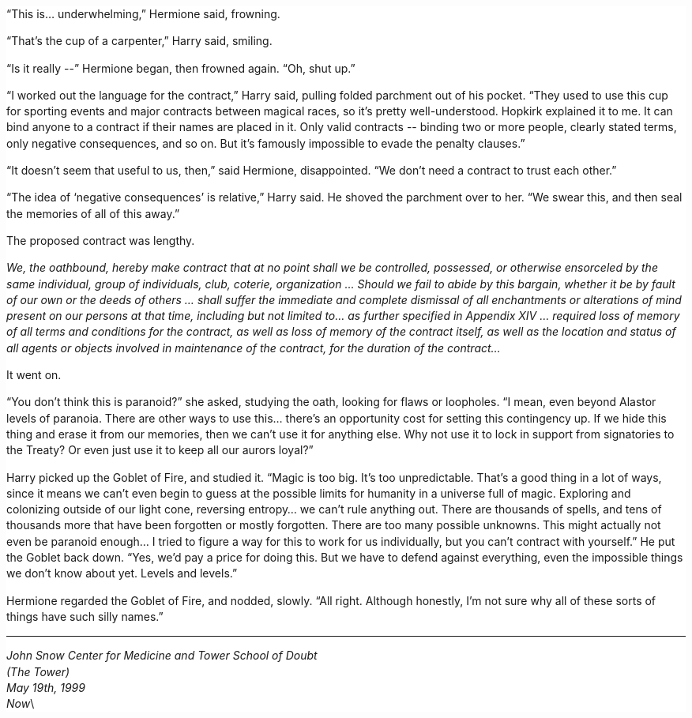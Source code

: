 “This is… underwhelming,” Hermione said, frowning.

“That’s the cup of a carpenter,” Harry said, smiling.

“Is it really --” Hermione began, then frowned again. “Oh, shut up.”

“I worked out the language for the contract,” Harry said, pulling folded parchment out of his pocket. “They used to use this cup for sporting events and major contracts between magical races, so it’s pretty well-understood. Hopkirk explained it to me. It can bind anyone to a contract if their names are placed in it. Only valid contracts -- binding two or more people, clearly stated terms, only negative consequences, and so on. But it’s famously impossible to evade the penalty clauses.”

“It doesn’t seem that useful to us, then,” said Hermione, disappointed. “We don’t need a contract to trust each other.”

“The idea of ‘negative consequences’ is relative,” Harry said. He shoved the parchment over to her. “We swear this, and then seal the memories of all of this away.”

The proposed contract was lengthy.

*We, the oathbound, hereby make contract that at no point shall we be controlled, possessed, or otherwise ensorceled by the same individual, group of individuals, club, coterie, organization ... Should we fail to abide by this bargain, whether it be by fault of our own or the deeds of others … shall suffer the immediate and complete dismissal of all enchantments or alterations of mind present on our persons at that time, including but not limited to… as further specified in Appendix XIV … required loss of memory of all terms and conditions for the contract, as well as loss of memory of the contract itself, as well as the location and status of all agents or objects involved in maintenance of the contract, for the duration of the contract…*

It went on.

“You don’t think this is paranoid?” she asked, studying the oath, looking for flaws or loopholes. “I mean, even beyond Alastor levels of paranoia. There are other ways to use this… there’s an opportunity cost for setting this contingency up. If we hide this thing and erase it from our memories, then we can’t use it for anything else. Why not use it to lock in support from signatories to the Treaty? Or even just use it to keep all our aurors loyal?”

Harry picked up the Goblet of Fire, and studied it. “Magic is too big. It’s too unpredictable. That’s a good thing in a lot of ways, since it means we can’t even begin to guess at the possible limits for humanity in a universe full of magic. Exploring and colonizing outside of our light cone, reversing entropy… we can’t rule anything out. There are thousands of spells, and tens of thousands more that have been forgotten or mostly forgotten. There are too many possible unknowns. This might actually not even be paranoid enough… I tried to figure a way for this to work for us individually, but you can’t contract with yourself.” He put the Goblet back down. “Yes, we’d pay a price for doing this. But we have to defend against everything, even the impossible things we don’t know about yet. Levels and levels.”

Hermione regarded the Goblet of Fire, and nodded, slowly. “All right. Although honestly, I’m not sure why all of these sorts of things have such silly names.”

------------------------------------------------------------------------



*John Snow Center for Medicine and Tower School of Doubt\
(The Tower)*\
*May 19th, 1999*\
*Now*\
